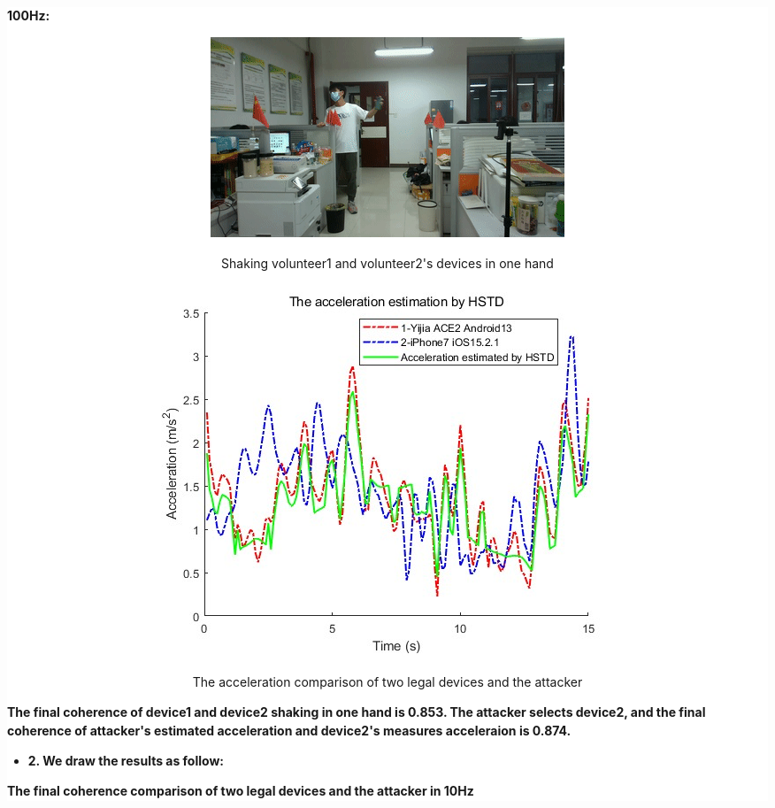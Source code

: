 **100Hz:**

<div align=center>

![Alt](./Two_legal_devices&Attacker/1-Yijia%20ACE2%20Android13/2-iPhone7%20iOS15.2.1/1%262_100Hz.gif)
<center><p> Shaking volunteer1 and volunteer2's devices in one hand  <center><p>

![Alt](./Two_legal_devices&Attacker/1-Yijia%20ACE2%20Android13/2-iPhone7%20iOS15.2.1/Acc%20comparison_100Hz.jpg)
<center><p> The acceleration comparison of two legal devices and the attacker   <center><p>
</div>

**The final coherence of device1 and device2 shaking in one hand is 0.853.
The attacker selects device2, and the final coherence of attacker's estimated acceleration and device2's measures acceleraion is 0.874.**

 * **2. We draw the results as follow:** 
  
**The final coherence comparison of two legal devices and the attacker in 10Hz**
<div align=center> 
